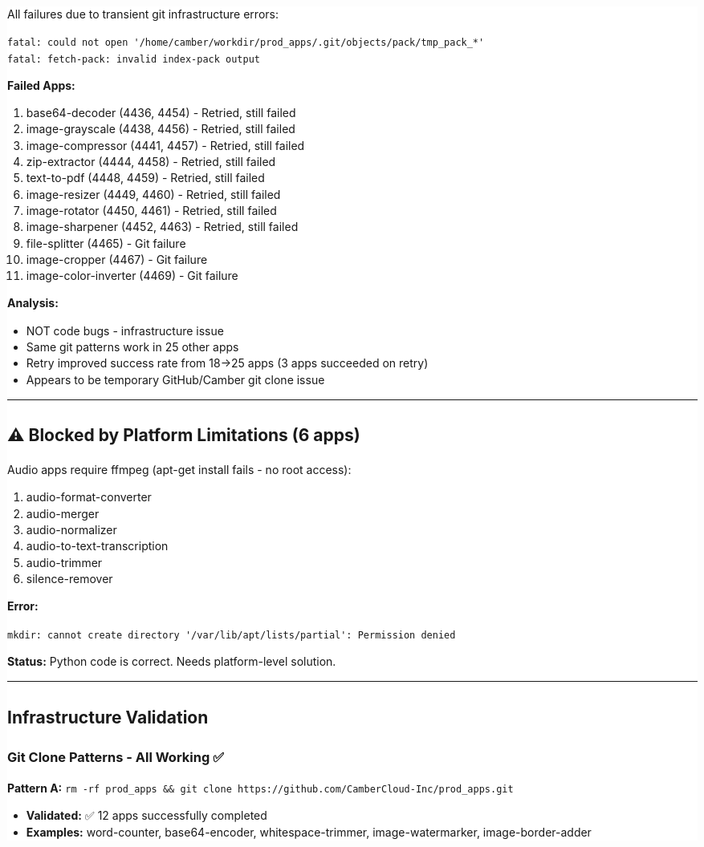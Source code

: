 All failures due to transient git infrastructure errors:
```
fatal: could not open '/home/camber/workdir/prod_apps/.git/objects/pack/tmp_pack_*'
fatal: fetch-pack: invalid index-pack output
```

**Failed Apps:**
1. base64-decoder (4436, 4454) - Retried, still failed
2. image-grayscale (4438, 4456) - Retried, still failed
3. image-compressor (4441, 4457) - Retried, still failed
4. zip-extractor (4444, 4458) - Retried, still failed
5. text-to-pdf (4448, 4459) - Retried, still failed
6. image-resizer (4449, 4460) - Retried, still failed
7. image-rotator (4450, 4461) - Retried, still failed
8. image-sharpener (4452, 4463) - Retried, still failed
9. file-splitter (4465) - Git failure
10. image-cropper (4467) - Git failure
11. image-color-inverter (4469) - Git failure

**Analysis:**
- NOT code bugs - infrastructure issue
- Same git patterns work in 25 other apps
- Retry improved success rate from 18→25 apps (3 apps succeeded on retry)
- Appears to be temporary GitHub/Camber git clone issue

---

## ⚠️ Blocked by Platform Limitations (6 apps)

Audio apps require ffmpeg (apt-get install fails - no root access):

1. audio-format-converter
2. audio-merger
3. audio-normalizer
4. audio-to-text-transcription
5. audio-trimmer
6. silence-remover

**Error:**
```
mkdir: cannot create directory '/var/lib/apt/lists/partial': Permission denied
```

**Status:** Python code is correct. Needs platform-level solution.

---

## Infrastructure Validation

### Git Clone Patterns - All Working ✅

**Pattern A:** `rm -rf prod_apps && git clone https://github.com/CamberCloud-Inc/prod_apps.git`
- **Validated:** ✅ 12 apps successfully completed
- **Examples:** word-counter, base64-encoder, whitespace-trimmer, image-watermarker, image-border-adder
